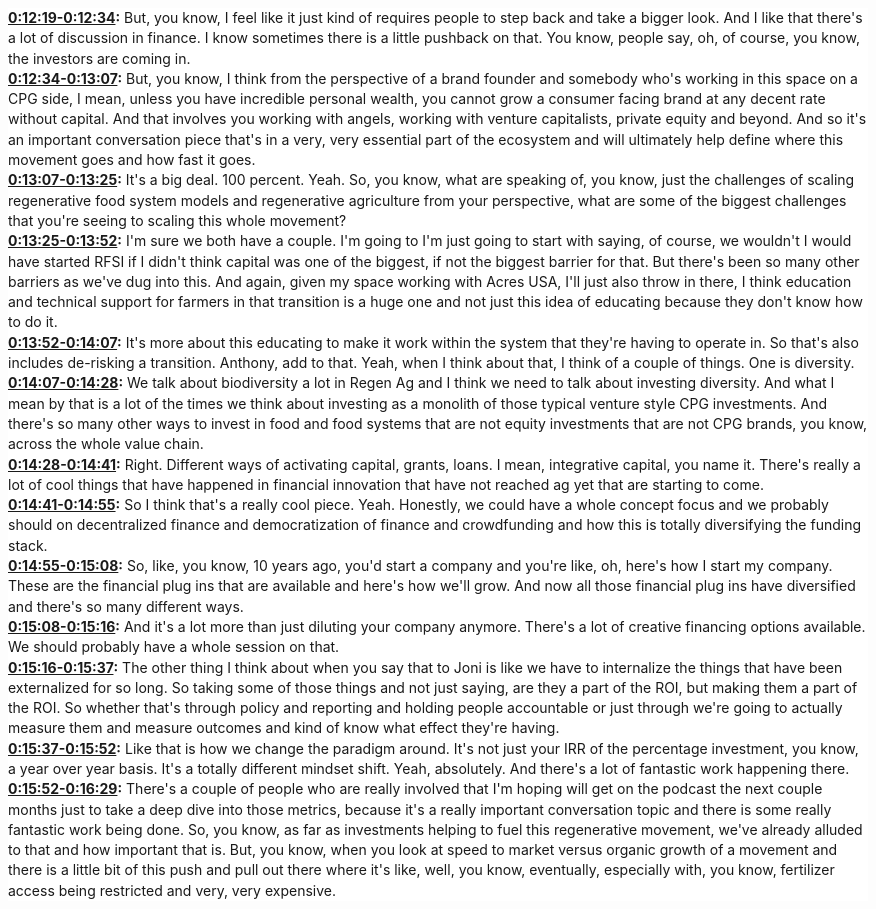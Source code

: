 **[0:12:19-0:12:34](https://share.transistor.fm/s/bcec724a#t=0:12:19):**  But, you know, I feel like it just kind of requires people to step back and take a bigger look.  And I like that there's a lot of discussion in finance. I know sometimes there is a little pushback on that.  You know, people say, oh, of course, you know, the investors are coming in.  
**[0:12:34-0:13:07](https://share.transistor.fm/s/bcec724a#t=0:12:34):**  But, you know, I think from the perspective of a brand founder and somebody who's working in this space on a CPG side, I mean, unless you have incredible personal wealth, you cannot grow a consumer facing brand at any decent rate without capital.  And that involves you working with angels, working with venture capitalists, private equity and beyond.  And so it's an important conversation piece that's in a very, very essential part of the ecosystem and will ultimately help define where this movement goes and how fast it goes.  
**[0:13:07-0:13:25](https://share.transistor.fm/s/bcec724a#t=0:13:07):**  It's a big deal.  100 percent.  Yeah. So, you know, what are speaking of, you know, just the challenges of scaling regenerative food system models and regenerative agriculture from your perspective, what are some of the biggest challenges that you're seeing to scaling this whole movement?  
**[0:13:25-0:13:52](https://share.transistor.fm/s/bcec724a#t=0:13:25):**  I'm sure we both have a couple. I'm going to I'm just going to start with saying, of course, we wouldn't I would have started RFSI if I didn't think capital was one of the biggest, if not the biggest barrier for that.  But there's been so many other barriers as we've dug into this.  And again, given my space working with Acres USA, I'll just also throw in there, I think education and technical support for farmers in that transition is a huge one and not just this idea of educating because they don't know how to do it.  
**[0:13:52-0:14:07](https://share.transistor.fm/s/bcec724a#t=0:13:52):**  It's more about this educating to make it work within the system that they're having to operate in.  So that's also includes de-risking a transition. Anthony, add to that.  Yeah, when I think about that, I think of a couple of things. One is diversity.  
**[0:14:07-0:14:28](https://share.transistor.fm/s/bcec724a#t=0:14:07):**  We talk about biodiversity a lot in Regen Ag and I think we need to talk about investing diversity.  And what I mean by that is a lot of the times we think about investing as a monolith of those typical venture style CPG investments.  And there's so many other ways to invest in food and food systems that are not equity investments that are not CPG brands, you know, across the whole value chain.  
**[0:14:28-0:14:41](https://share.transistor.fm/s/bcec724a#t=0:14:28):**  Right.  Different ways of activating capital, grants, loans. I mean, integrative capital, you name it.  There's really a lot of cool things that have happened in financial innovation that have not reached ag yet that are starting to come.  
**[0:14:41-0:14:55](https://share.transistor.fm/s/bcec724a#t=0:14:41):**  So I think that's a really cool piece.  Yeah.  Honestly, we could have a whole concept focus and we probably should on decentralized finance and democratization of finance and crowdfunding and how this is totally diversifying the funding stack.  
**[0:14:55-0:15:08](https://share.transistor.fm/s/bcec724a#t=0:14:55):**  So, like, you know, 10 years ago, you'd start a company and you're like, oh, here's how I start my company.  These are the financial plug ins that are available and here's how we'll grow.  And now all those financial plug ins have diversified and there's so many different ways.  
**[0:15:08-0:15:16](https://share.transistor.fm/s/bcec724a#t=0:15:08):**  And it's a lot more than just diluting your company anymore.  There's a lot of creative financing options available.  We should probably have a whole session on that.  
**[0:15:16-0:15:37](https://share.transistor.fm/s/bcec724a#t=0:15:16):**  The other thing I think about when you say that to Joni is like we have to internalize the things that have been externalized for so long.  So taking some of those things and not just saying, are they a part of the ROI, but making them a part of the ROI.  So whether that's through policy and reporting and holding people accountable or just through we're going to actually measure them and measure outcomes and kind of know what effect they're having.  
**[0:15:37-0:15:52](https://share.transistor.fm/s/bcec724a#t=0:15:37):**  Like that is how we change the paradigm around. It's not just your IRR of the percentage investment, you know, a year over year basis.  It's a totally different mindset shift.  Yeah, absolutely. And there's a lot of fantastic work happening there.  
**[0:15:52-0:16:29](https://share.transistor.fm/s/bcec724a#t=0:15:52):**  There's a couple of people who are really involved that I'm hoping will get on the podcast the next couple months just to take a deep dive into those metrics, because it's a really important conversation topic and there is some really fantastic work being done.  So, you know, as far as investments helping to fuel this regenerative movement, we've already alluded to that and how important that is.  But, you know, when you look at speed to market versus organic growth of a movement and there is a little bit of this push and pull out there where it's like, well, you know, eventually, especially with, you know, fertilizer access being restricted and very, very expensive.  